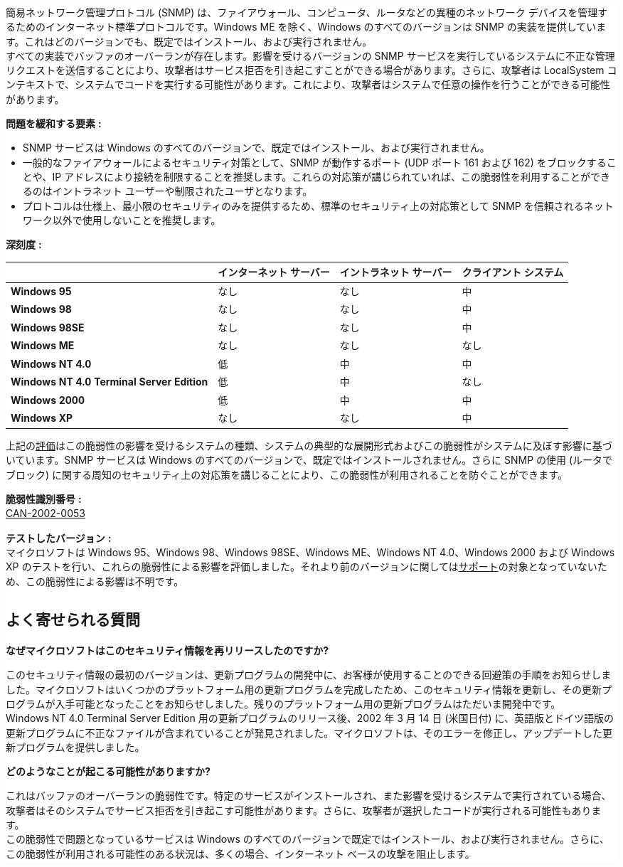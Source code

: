 簡易ネットワーク管理プロトコル (SNMP) は、ファイアウォール、コンピュータ、ルータなどの異種のネットワーク デバイスを管理するためのインターネット標準プロトコルです。Windows ME を除く、Windows のすべてのバージョンは SNMP の実装を提供しています。これはどのバージョンでも、既定ではインストール、および実行されません。  
すべての実装でバッファのオーバーランが存在します。影響を受けるバージョンの SNMP サービスを実行しているシステムに不正な管理リクエストを送信することにより、攻撃者はサービス拒否を引き起こすことができる場合があります。さらに、攻撃者は LocalSystem コンテキストで、システムでコードを実行する可能性があります。これにより、攻撃者はシステムで任意の操作を行うことができる可能性があります。  

**問題を緩和する要素** **:**

-   SNMP サービスは Windows のすべてのバージョンで、既定ではインストール、および実行されません。
-   一般的なファイアウォールによるセキュリティ対策として、SNMP が動作するポート (UDP ポート 161 および 162) をブロックすることや、IP アドレスにより接続を制限することを推奨します。これらの対応策が講じられていれば、この脆弱性を利用することができるのはイントラネット ユーザーや制限されたユーザとなります。
-   プロトコルは仕様上、最小限のセキュリティのみを提供するため、標準のセキュリティ上の対応策として SNMP を信頼されるネットワーク以外で使用しないことを推奨します。

**深刻度** **:**

|                                            | インターネット サーバー | イントラネット サーバー | クライアント システム |
|--------------------------------------------|-------------------------|-------------------------|-----------------------|
| **Windows 95**                             | なし                    | なし                    | 中                    |
| **Windows 98**                             | なし                    | なし                    | 中                    |
| **Windows 98SE**                           | なし                    | なし                    | 中                    |
| **Windows ME**                             | なし                    | なし                    | なし                  |
| **Windows NT 4.0**                         | 低                      | 中                      | 中                    |
| **Windows NT 4.0 Terminal Server Edition** | 低                      | 中                      | なし                  |
| **Windows 2000**                           | 低                      | 中                      | 中                    |
| **Windows XP**                             | なし                    | なし                    | 中                    |

上記の[評価](https://www.microsoft.com/japan/technet/security/policy/rating1.mspx)はこの脆弱性の影響を受けるシステムの種類、システムの典型的な展開形式およびこの脆弱性がシステムに及ぼす影響に基づいています。SNMP サービスは Windows のすべてのバージョンで、既定ではインストールされません。さらに SNMP の使用 (ルータでブロック) に関する周知のセキュリティ上の対応策を講じることにより、この脆弱性が利用されることを防ぐことができます。

**脆弱性識別番号** **:**  
[CAN-2002-0053](https://www.cve.mitre.org/cgi-bin/cvename.cgi?name=can-2002-0053)

**テストしたバージョン** **:**  
マイクロソフトは Windows 95、Windows 98、Windows 98SE、Windows ME、Windows NT 4.0、Windows 2000 および Windows XP のテストを行い、これらの脆弱性による影響を評価しました。それより前のバージョンに関しては[サポート](https://support.microsoft.com/lifecycle/)の対象となっていないため、この脆弱性による影響は不明です。

よく寄せられる質問
------------------


**なぜマイクロソフトはこのセキュリティ情報を再リリースしたのですか?**

このセキュリティ情報の最初のバージョンは、更新プログラムの開発中に、お客様が使用することのできる回避策の手順をお知らせしました。マイクロソフトはいくつかのプラットフォーム用の更新プログラムを完成したため、このセキュリティ情報を更新し、その更新プログラムが入手可能となったことをお知らせしました。残りのプラットフォーム用の更新プログラムはただいま開発中です。  
Windows NT 4.0 Terminal Server Edition 用の更新プログラムのリリース後、2002 年 3 月 14 日 (米国日付) に、英語版とドイツ語版の更新プログラムに不正なファイルが含まれていることが発見されました。マイクロソフトは、そのエラーを修正し、アップデートした更新プログラムを提供しました。  

**どのようなことが起こる可能性がありますか?**

これはバッファのオーバーランの脆弱性です。特定のサービスがインストールされ、また影響を受けるシステムで実行されている場合、攻撃者はそのシステムでサービス拒否を引き起こす可能性があります。さらに、攻撃者が選択したコードが実行される可能性もあります。  
この脆弱性で問題となっているサービスは Windows のすべてのバージョンで既定ではインストール、および実行されません。さらに、この脆弱性が利用される可能性のある状況は、多くの場合、インターネット ベースの攻撃を阻止します。  
